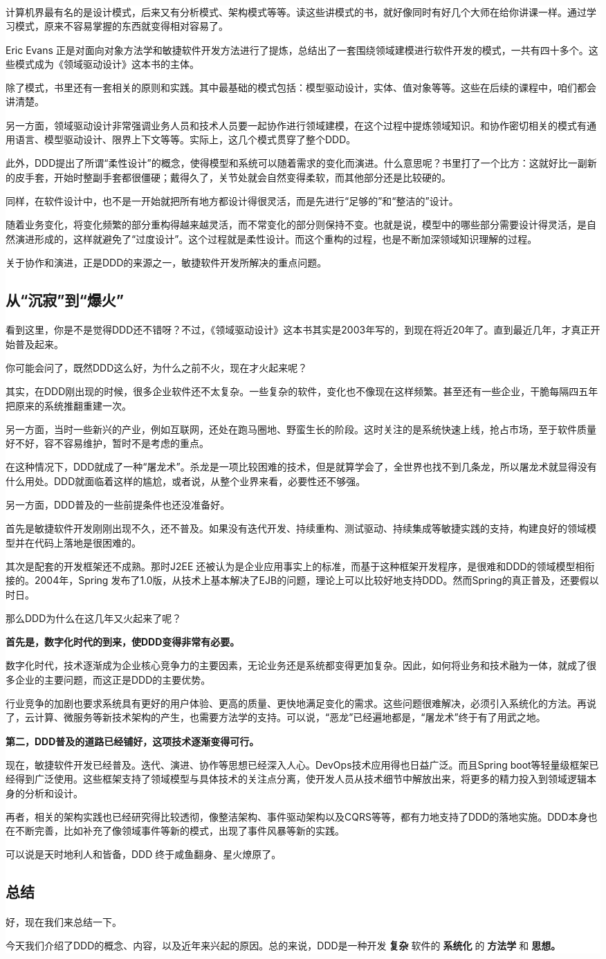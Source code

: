 计算机界最有名的是设计模式，后来又有分析模式、架构模式等等。读这些讲模式的书，就好像同时有好几个大师在给你讲课一样。通过学习模式，原来不容易掌握的东西就变得相对容易了。

Eric Evans 正是对面向对象方法学和敏捷软件开发方法进行了提炼，总结出了一套围绕领域建模进行软件开发的模式，一共有四十多个。这些模式成为《领域驱动设计》这本书的主体。

除了模式，书里还有一套相关的原则和实践。其中最基础的模式包括：模型驱动设计，实体、值对象等等。这些在后续的课程中，咱们都会讲清楚。

另一方面，领域驱动设计非常强调业务人员和技术人员要一起协作进行领域建模，在这个过程中提炼领域知识。和协作密切相关的模式有通用语言、模型驱动设计、限界上下文等等。实际上，这几个模式贯穿了整个DDD。

此外，DDD提出了所谓“柔性设计”的概念，使得模型和系统可以随着需求的变化而演进。什么意思呢？书里打了一个比方：这就好比一副新的皮手套，开始时整副手套都很僵硬；戴得久了，关节处就会自然变得柔软，而其他部分还是比较硬的。

同样，在软件设计中，也不是一开始就把所有地方都设计得很灵活，而是先进行“足够的”和“整洁的”设计。

随着业务变化，将变化频繁的部分重构得越来越灵活，而不常变化的部分则保持不变。也就是说，模型中的哪些部分需要设计得灵活，是自然演进形成的，这样就避免了“过度设计”。这个过程就是柔性设计。而这个重构的过程，也是不断加深领域知识理解的过程。

关于协作和演进，正是DDD的来源之一，敏捷软件开发所解决的重点问题。

## 从“沉寂”到“爆火”

看到这里，你是不是觉得DDD还不错呀？不过，《领域驱动设计》这本书其实是2003年写的，到现在将近20年了。直到最近几年，才真正开始普及起来。

你可能会问了，既然DDD这么好，为什么之前不火，现在才火起来呢？

其实，在DDD刚出现的时候，很多企业软件还不太复杂。一些复杂的软件，变化也不像现在这样频繁。甚至还有一些企业，干脆每隔四五年把原来的系统推翻重建一次。

另一方面，当时一些新兴的产业，例如互联网，还处在跑马圈地、野蛮生长的阶段。这时关注的是系统快速上线，抢占市场，至于软件质量好不好，容不容易维护，暂时不是考虑的重点。

在这种情况下，DDD就成了一种“屠龙术”。杀龙是一项比较困难的技术，但是就算学会了，全世界也找不到几条龙，所以屠龙术就显得没有什么用处。DDD就面临着这样的尴尬，或者说，从整个业界来看，必要性还不够强。

另一方面，DDD普及的一些前提条件也还没准备好。

首先是敏捷软件开发刚刚出现不久，还不普及。如果没有迭代开发、持续重构、测试驱动、持续集成等敏捷实践的支持，构建良好的领域模型并在代码上落地是很困难的。

其次是配套的开发框架还不成熟。那时J2EE 还被认为是企业应用事实上的标准，而基于这种框架开发程序，是很难和DDD的领域模型相衔接的。2004年，Spring 发布了1.0版，从技术上基本解决了EJB的问题，理论上可以比较好地支持DDD。然而Spring的真正普及，还要假以时日。

那么DDD为什么在这几年又火起来了呢？

**首先是，数字化时代的到来，使DDD变得非常有必要。**

数字化时代，技术逐渐成为企业核心竞争力的主要因素，无论业务还是系统都变得更加复杂。因此，如何将业务和技术融为一体，就成了很多企业的主要问题，而这正是DDD的主要优势。

行业竞争的加剧也要求系统具有更好的用户体验、更高的质量、更快地满足变化的需求。这些问题很难解决，必须引入系统化的方法。再说了，云计算、微服务等新技术架构的产生，也需要方法学的支持。可以说，“恶龙”已经遍地都是，“屠龙术”终于有了用武之地。

**第二，DDD普及的道路已经铺好，这项技术逐渐变得可行。**

现在，敏捷软件开发已经普及。迭代、演进、协作等思想已经深入人心。DevOps技术应用得也日益广泛。而且Spring boot等轻量级框架已经得到广泛使用。这些框架支持了领域模型与具体技术的关注点分离，使开发人员从技术细节中解放出来，将更多的精力投入到领域逻辑本身的分析和设计。

再者，相关的架构实践也已经研究得比较透彻，像整洁架构、事件驱动架构以及CQRS等等，都有力地支持了DDD的落地实施。DDD本身也在不断完善，比如补充了像领域事件等新的模式，出现了事件风暴等新的实践。

可以说是天时地利人和皆备，DDD 终于咸鱼翻身、星火燎原了。

## 总结

好，现在我们来总结一下。

今天我们介绍了DDD的概念、内容，以及近年来兴起的原因。总的来说，DDD是一种开发 **复杂** 软件的 **系统化** 的 **方法学** 和 **思想。**

